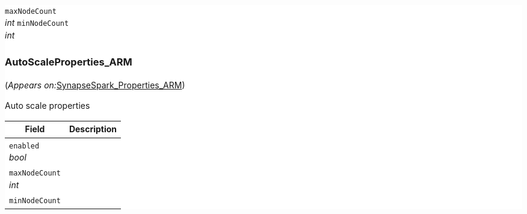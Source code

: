 </tr>
<tr>
<td>
<code>maxNodeCount</code><br/>
<em>
int
</em>
</td>
<td>
</td>
</tr>
<tr>
<td>
<code>minNodeCount</code><br/>
<em>
int
</em>
</td>
<td>
</td>
</tr>
</tbody>
</table>
<h3 id="machinelearningservices.azure.com/v1api20210701.AutoScaleProperties_ARM">AutoScaleProperties_ARM
</h3>
<p>
(<em>Appears on:</em><a href="#machinelearningservices.azure.com/v1api20210701.SynapseSpark_Properties_ARM">SynapseSpark_Properties_ARM</a>)
</p>
<div>
<p>Auto scale properties</p>
</div>
<table>
<thead>
<tr>
<th>Field</th>
<th>Description</th>
</tr>
</thead>
<tbody>
<tr>
<td>
<code>enabled</code><br/>
<em>
bool
</em>
</td>
<td>
</td>
</tr>
<tr>
<td>
<code>maxNodeCount</code><br/>
<em>
int
</em>
</td>
<td>
</td>
</tr>
<tr>
<td>
<code>minNodeCount</code><br/>
